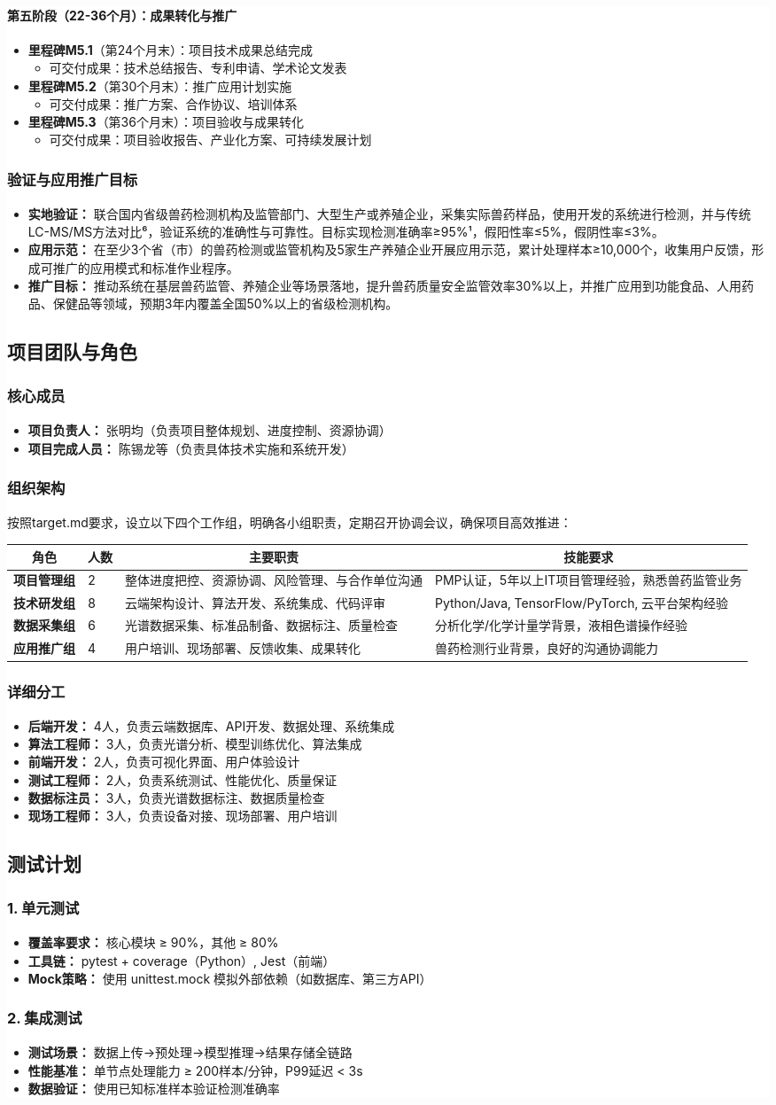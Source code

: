 #### **第五阶段（22-36个月）：成果转化与推广**
- **里程碑M5.1**（第24个月末）：项目技术成果总结完成
  - 可交付成果：技术总结报告、专利申请、学术论文发表
- **里程碑M5.2**（第30个月末）：推广应用计划实施
  - 可交付成果：推广方案、合作协议、培训体系
- **里程碑M5.3**（第36个月末）：项目验收与成果转化
  - 可交付成果：项目验收报告、产业化方案、可持续发展计划

### **验证与应用推广目标**
- **实地验证：** 联合国内省级兽药检测机构及监管部门、大型生产或养殖企业，采集实际兽药样品，使用开发的系统进行检测，并与传统LC-MS/MS方法对比⁶，验证系统的准确性与可靠性。目标实现检测准确率≥95%¹，假阳性率≤5%，假阴性率≤3%。
- **应用示范：** 在至少3个省（市）的兽药检测或监管机构及5家生产养殖企业开展应用示范，累计处理样本≥10,000个，收集用户反馈，形成可推广的应用模式和标准作业程序。
- **推广目标：** 推动系统在基层兽药监管、养殖企业等场景落地，提升兽药质量安全监管效率30%以上，并推广应用到功能食品、人用药品、保健品等领域，预期3年内覆盖全国50%以上的省级检测机构。

## **项目团队与角色**

### **核心成员**
- **项目负责人：** 张明均（负责项目整体规划、进度控制、资源协调）
- **项目完成人员：** 陈锡龙等（负责具体技术实施和系统开发）

### **组织架构**
按照target.md要求，设立以下四个工作组，明确各小组职责，定期召开协调会议，确保项目高效推进：

| 角色 | 人数 | 主要职责 | 技能要求 |
| --- | --- | --- | --- |
| **项目管理组** | 2 | 整体进度把控、资源协调、风险管理、与合作单位沟通 | PMP认证，5年以上IT项目管理经验，熟悉兽药监管业务 |
| **技术研发组** | 8 | 云端架构设计、算法开发、系统集成、代码评审 | Python/Java, TensorFlow/PyTorch, 云平台架构经验 |
| **数据采集组** | 6 | 光谱数据采集、标准品制备、数据标注、质量检查 | 分析化学/化学计量学背景，液相色谱操作经验 |
| **应用推广组** | 4 | 用户培训、现场部署、反馈收集、成果转化 | 兽药检测行业背景，良好的沟通协调能力 |

### **详细分工**
- **后端开发：** 4人，负责云端数据库、API开发、数据处理、系统集成
- **算法工程师：** 3人，负责光谱分析、模型训练优化、算法集成
- **前端开发：** 2人，负责可视化界面、用户体验设计
- **测试工程师：** 2人，负责系统测试、性能优化、质量保证
- **数据标注员：** 3人，负责光谱数据标注、数据质量检查
- **现场工程师：** 3人，负责设备对接、现场部署、用户培训

## **测试计划**
### 1. 单元测试
- **覆盖率要求：** 核心模块 ≥ 90%，其他 ≥ 80%
- **工具链：** pytest + coverage（Python）, Jest（前端）
- **Mock策略：** 使用 unittest.mock 模拟外部依赖（如数据库、第三方API）

### 2. 集成测试
- **测试场景：** 数据上传→预处理→模型推理→结果存储全链路
- **性能基准：** 单节点处理能力 ≥ 200样本/分钟，P99延迟 < 3s
- **数据验证：** 使用已知标准样本验证检测准确率
